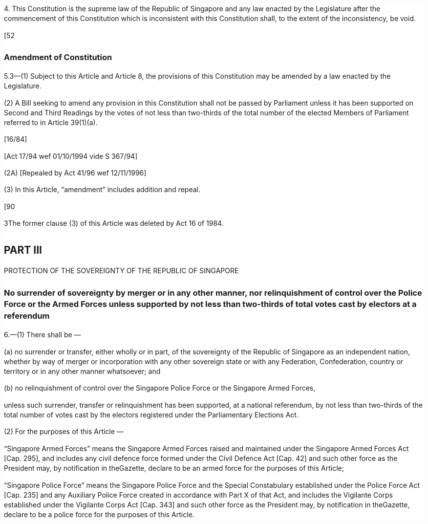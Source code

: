 4\. This Constitution is the supreme law of the Republic of Singapore and any law enacted by the Legislature after the commencement of this Constitution which is inconsistent with this Constitution shall, to the extent of the inconsistency, be void.

[52

### Amendment of Constitution

5\.3—(1) Subject to this Article and Article 8, the provisions of this Constitution may be amended by a law enacted by the Legislature.

(2) A Bill seeking to amend any provision in this Constitution shall not be passed by Parliament unless it has been supported on Second and Third Readings by the votes of not less than two-thirds of the total number of the elected Members of Parliament referred to in Article 39(1)(a).

[16/84]

[Act 17/94 wef 01/10/1994 vide S 367/94]

(2A) [Repealed by Act 41/96 wef 12/11/1996]

(3) In this Article, “amendment” includes addition and repeal.

[90

3The former clause (3) of this Article was deleted by Act 16 of 1984.

## PART III

PROTECTION OF THE SOVEREIGNTY OF THE REPUBLIC OF SINGAPORE

### No surrender of sovereignty by merger or in any other manner, nor relinquishment of control over the Police Force or the Armed Forces unless supported by not less than two-thirds of total votes cast by electors at a referendum

6\.—(1) There shall be —

(a) no surrender or transfer, either wholly or in part, of the sovereignty of the Republic of Singapore as an independent nation, whether by way of merger or incorporation with any other sovereign state or with any Federation, Confederation, country or territory or in any other manner whatsoever; and

(b) no relinquishment of control over the Singapore Police Force or the Singapore Armed Forces,

unless such surrender, transfer or relinquishment has been supported, at a national referendum, by not less than two-thirds of the total number of votes cast by the electors registered under the Parliamentary Elections Act.

(2) For the purposes of this Article —

“Singapore Armed Forces” means the Singapore Armed Forces raised and maintained under the Singapore Armed Forces Act [Cap. 295], and includes any civil defence force formed under the Civil Defence Act [Cap. 42] and such other force as the President may, by notification in theGazette, declare to be an armed force for the purposes of this Article;

“Singapore Police Force” means the Singapore Police Force and the Special Constabulary established under the Police Force Act [Cap. 235] and any Auxiliary Police Force created in accordance with Part X of that Act, and includes the Vigilante Corps established under the Vigilante Corps Act [Cap. 343] and such other force as the President may, by notification in theGazette, declare to be a police force for the purposes of this Article.
